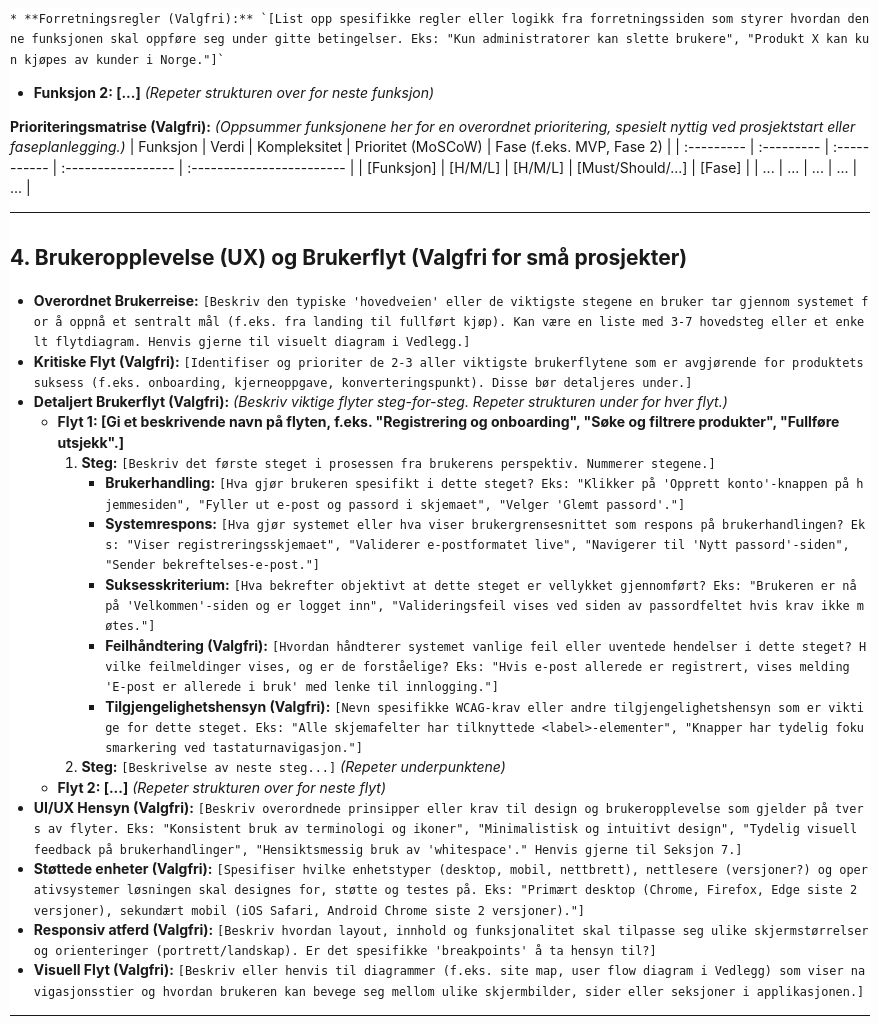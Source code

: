     * **Forretningsregler (Valgfri):** `[List opp spesifikke regler eller logikk fra forretningssiden som styrer hvordan denne funksjonen skal oppføre seg under gitte betingelser. Eks: "Kun administratorer kan slette brukere", "Produkt X kan kun kjøpes av kunder i Norge."]`
* **Funksjon 2: [...]** *(Repeter strukturen over for neste funksjon)*

**Prioriteringsmatrise (Valgfri):**
*(Oppsummer funksjonene her for en overordnet prioritering, spesielt nyttig ved prosjektstart eller faseplanlegging.)*
| Funksjon   | Verdi      | Kompleksitet | Prioritet (MoSCoW) | Fase (f.eks. MVP, Fase 2) |
| :--------- | :--------- | :----------- | :----------------- | :------------------------ |
| [Funksjon] | [H/M/L]    | [H/M/L]      | [Must/Should/...]  | [Fase]                    |
| ...        | ...        | ...          | ...                | ...                       |

---

## 4. Brukeropplevelse (UX) og Brukerflyt (Valgfri for små prosjekter)

* **Overordnet Brukerreise:** `[Beskriv den typiske 'hovedveien' eller de viktigste stegene en bruker tar gjennom systemet for å oppnå et sentralt mål (f.eks. fra landing til fullført kjøp). Kan være en liste med 3-7 hovedsteg eller et enkelt flytdiagram. Henvis gjerne til visuelt diagram i Vedlegg.]`
* **Kritiske Flyt (Valgfri):** `[Identifiser og prioriter de 2-3 aller viktigste brukerflytene som er avgjørende for produktets suksess (f.eks. onboarding, kjerneoppgave, konverteringspunkt). Disse bør detaljeres under.]`
* **Detaljert Brukerflyt (Valgfri):** *(Beskriv viktige flyter steg-for-steg. Repeter strukturen under for hver flyt.)*
    * **Flyt 1: [Gi et beskrivende navn på flyten, f.eks. "Registrering og onboarding", "Søke og filtrere produkter", "Fullføre utsjekk".]**
        1.  **Steg:** `[Beskriv det første steget i prosessen fra brukerens perspektiv. Nummerer stegene.]`
            * **Brukerhandling:** `[Hva gjør brukeren spesifikt i dette steget? Eks: "Klikker på 'Opprett konto'-knappen på hjemmesiden", "Fyller ut e-post og passord i skjemaet", "Velger 'Glemt passord'."]`
            * **Systemrespons:** `[Hva gjør systemet eller hva viser brukergrensesnittet som respons på brukerhandlingen? Eks: "Viser registreringsskjemaet", "Validerer e-postformatet live", "Navigerer til 'Nytt passord'-siden", "Sender bekreftelses-e-post."]`
            * **Suksesskriterium:** `[Hva bekrefter objektivt at dette steget er vellykket gjennomført? Eks: "Brukeren er nå på 'Velkommen'-siden og er logget inn", "Valideringsfeil vises ved siden av passordfeltet hvis krav ikke møtes."]`
            * **Feilhåndtering (Valgfri):** `[Hvordan håndterer systemet vanlige feil eller uventede hendelser i dette steget? Hvilke feilmeldinger vises, og er de forståelige? Eks: "Hvis e-post allerede er registrert, vises melding 'E-post er allerede i bruk' med lenke til innlogging."]`
            * **Tilgjengelighetshensyn (Valgfri):** `[Nevn spesifikke WCAG-krav eller andre tilgjengelighetshensyn som er viktige for dette steget. Eks: "Alle skjemafelter har tilknyttede <label>-elementer", "Knapper har tydelig fokusmarkering ved tastaturnavigasjon."]`
        2.  **Steg:** `[Beskrivelse av neste steg...]` *(Repeter underpunktene)*
    * **Flyt 2: [...]** *(Repeter strukturen over for neste flyt)*
* **UI/UX Hensyn (Valgfri):** `[Beskriv overordnede prinsipper eller krav til design og brukeropplevelse som gjelder på tvers av flyter. Eks: "Konsistent bruk av terminologi og ikoner", "Minimalistisk og intuitivt design", "Tydelig visuell feedback på brukerhandlinger", "Hensiktsmessig bruk av 'whitespace'." Henvis gjerne til Seksjon 7.]`
* **Støttede enheter (Valgfri):** `[Spesifiser hvilke enhetstyper (desktop, mobil, nettbrett), nettlesere (versjoner?) og operativsystemer løsningen skal designes for, støtte og testes på. Eks: "Primært desktop (Chrome, Firefox, Edge siste 2 versjoner), sekundært mobil (iOS Safari, Android Chrome siste 2 versjoner)."]`
* **Responsiv atferd (Valgfri):** `[Beskriv hvordan layout, innhold og funksjonalitet skal tilpasse seg ulike skjermstørrelser og orienteringer (portrett/landskap). Er det spesifikke 'breakpoints' å ta hensyn til?]`
* **Visuell Flyt (Valgfri):** `[Beskriv eller henvis til diagrammer (f.eks. site map, user flow diagram i Vedlegg) som viser navigasjonsstier og hvordan brukeren kan bevege seg mellom ulike skjermbilder, sider eller seksjoner i applikasjonen.]`

---